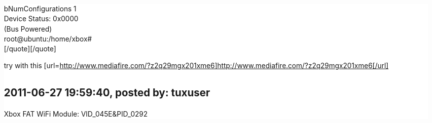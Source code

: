  bNumConfigurations 1  
 Device Status: 0x0000  
 (Bus Powered)  
 root@ubuntu:/home/xbox#  
 [/quote][/quote]  
   
   
 try with this [url=http://www.mediafire.com/?z2q29mgx201xme6]http://www.mediafire.com/?z2q29mgx201xme6[/url]

## 2011-06-27 19:59:40, posted by: tuxuser

Xbox FAT WiFi Module: VID\_045E&PID\_0292